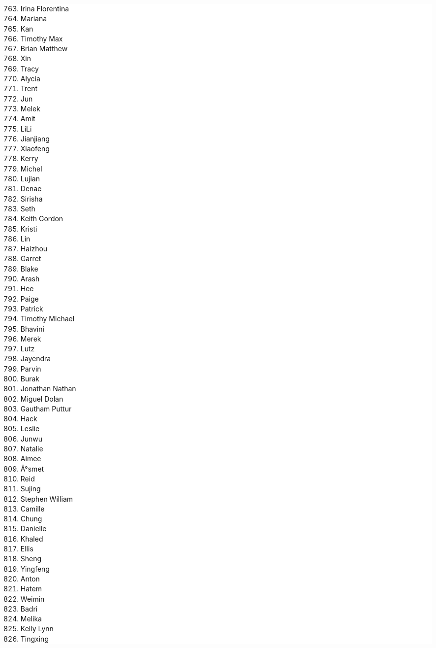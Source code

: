 763. Irina Florentina
764. Mariana
765. Kan
766. Timothy Max
767. Brian Matthew
768. Xin
769. Tracy
770. Alycia
771. Trent
772. Jun
773. Melek
774. Amit
775. LiLi
776. Jianjiang
777. Xiaofeng
778. Kerry
779. Michel
780. Lujian
781. Denae
782. Sirisha
783. Seth
784. Keith Gordon
785. Kristi
786. Lin
787. Haizhou
788. Garret
789. Blake
790. Arash
791. Hee
792. Paige
793. Patrick
794. Timothy Michael
795. Bhavini
796. Merek
797. Lutz
798. Jayendra
799. Parvin
800. Burak
801. Jonathan Nathan
802. Miguel Dolan
803. Gautham Puttur
804. Hack
805. Leslie
806. Junwu
807. Natalie
808. Aimee
809. Ä°smet
810. Reid
811. Sujing
812. Stephen William
813. Camille
814. Chung
815. Danielle
816. Khaled
817. Ellis
818. Sheng
819. Yingfeng
820. Anton
821. Hatem
822. Weimin
823. Badri
824. Melika
825. Kelly Lynn
826. Tingxing